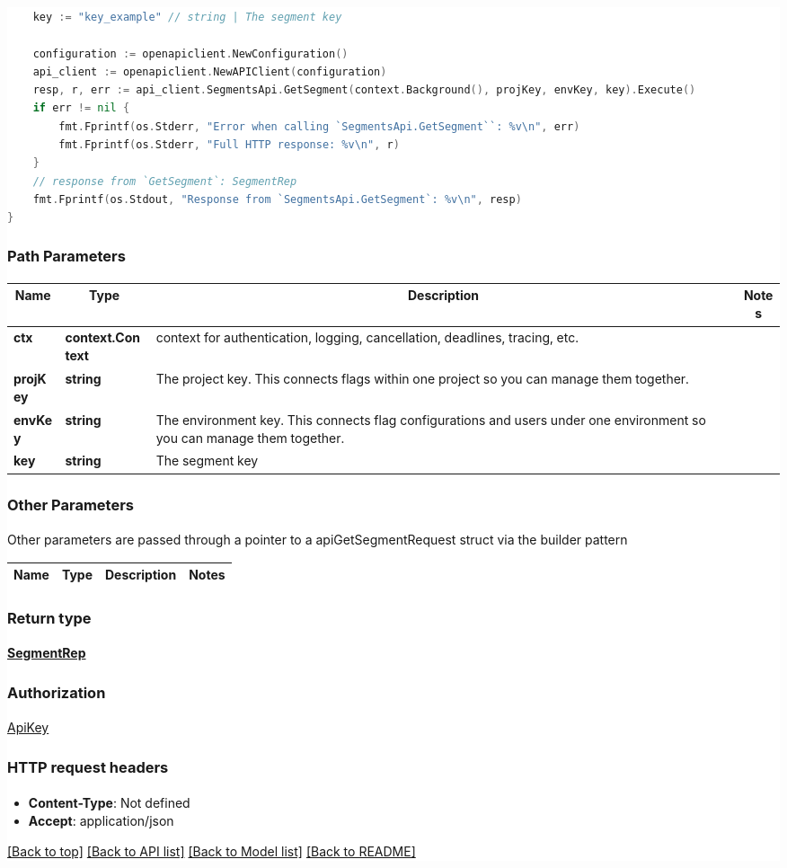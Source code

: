 ```go
    key := "key_example" // string | The segment key

    configuration := openapiclient.NewConfiguration()
    api_client := openapiclient.NewAPIClient(configuration)
    resp, r, err := api_client.SegmentsApi.GetSegment(context.Background(), projKey, envKey, key).Execute()
    if err != nil {
        fmt.Fprintf(os.Stderr, "Error when calling `SegmentsApi.GetSegment``: %v\n", err)
        fmt.Fprintf(os.Stderr, "Full HTTP response: %v\n", r)
    }
    // response from `GetSegment`: SegmentRep
    fmt.Fprintf(os.Stdout, "Response from `SegmentsApi.GetSegment`: %v\n", resp)
}
```

### Path Parameters


Name | Type | Description  | Notes
------------- | ------------- | ------------- | -------------
**ctx** | **context.Context** | context for authentication, logging, cancellation, deadlines, tracing, etc.
**projKey** | **string** | The project key. This connects flags within one project so you can manage them together. | 
**envKey** | **string** | The environment key. This connects flag configurations and users under one environment so you can manage them together. | 
**key** | **string** | The segment key | 

### Other Parameters

Other parameters are passed through a pointer to a apiGetSegmentRequest struct via the builder pattern


Name | Type | Description  | Notes
------------- | ------------- | ------------- | -------------




### Return type

[**SegmentRep**](SegmentRep.md)

### Authorization

[ApiKey](../README.md#ApiKey)

### HTTP request headers

- **Content-Type**: Not defined
- **Accept**: application/json

[[Back to top]](#) [[Back to API list]](../README.md#documentation-for-api-endpoints)
[[Back to Model list]](../README.md#documentation-for-models)
[[Back to README]](../README.md)
